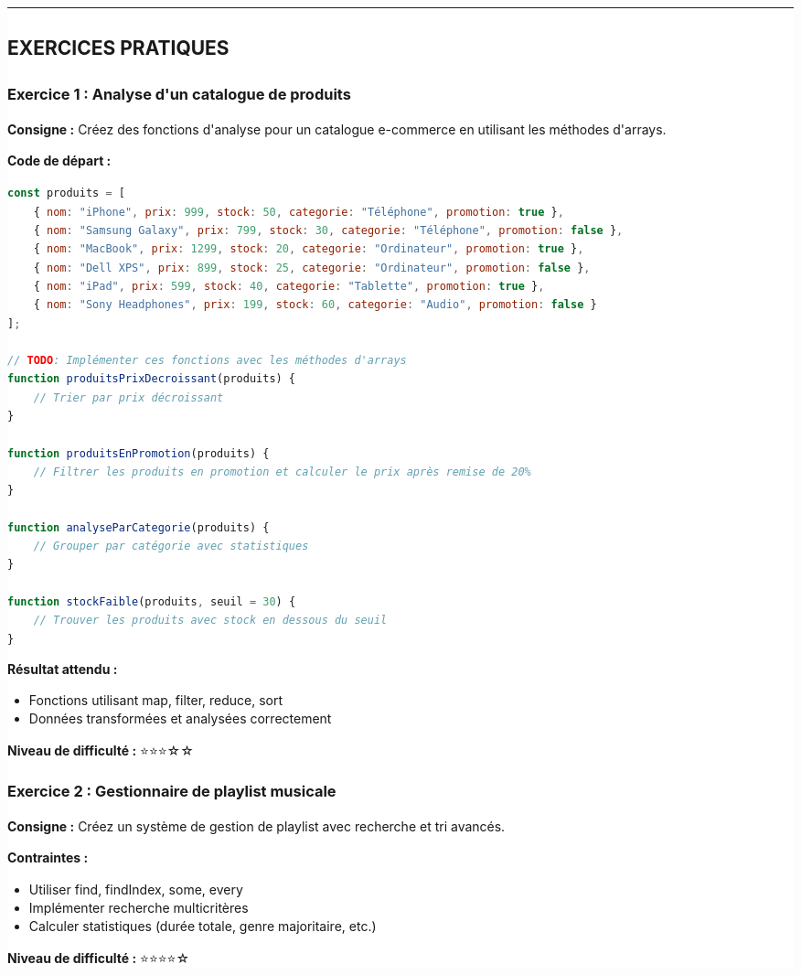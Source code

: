 
---

## **EXERCICES PRATIQUES**

### Exercice 1 : Analyse d'un catalogue de produits
**Consigne :** Créez des fonctions d'analyse pour un catalogue e-commerce en utilisant les méthodes d'arrays.

**Code de départ :**
```javascript
const produits = [
    { nom: "iPhone", prix: 999, stock: 50, categorie: "Téléphone", promotion: true },
    { nom: "Samsung Galaxy", prix: 799, stock: 30, categorie: "Téléphone", promotion: false },
    { nom: "MacBook", prix: 1299, stock: 20, categorie: "Ordinateur", promotion: true },
    { nom: "Dell XPS", prix: 899, stock: 25, categorie: "Ordinateur", promotion: false },
    { nom: "iPad", prix: 599, stock: 40, categorie: "Tablette", promotion: true },
    { nom: "Sony Headphones", prix: 199, stock: 60, categorie: "Audio", promotion: false }
];

// TODO: Implémenter ces fonctions avec les méthodes d'arrays
function produitsPrixDecroissant(produits) {
    // Trier par prix décroissant
}

function produitsEnPromotion(produits) {
    // Filtrer les produits en promotion et calculer le prix après remise de 20%
}

function analyseParCategorie(produits) {
    // Grouper par catégorie avec statistiques
}

function stockFaible(produits, seuil = 30) {
    // Trouver les produits avec stock en dessous du seuil
}
```

**Résultat attendu :**
- Fonctions utilisant map, filter, reduce, sort
- Données transformées et analysées correctement

**Niveau de difficulté :** ⭐⭐⭐☆☆

### Exercice 2 : Gestionnaire de playlist musicale
**Consigne :** Créez un système de gestion de playlist avec recherche et tri avancés.

**Contraintes :**
- Utiliser find, findIndex, some, every
- Implémenter recherche multicritères
- Calculer statistiques (durée totale, genre majoritaire, etc.)

**Niveau de difficulté :** ⭐⭐⭐⭐☆
